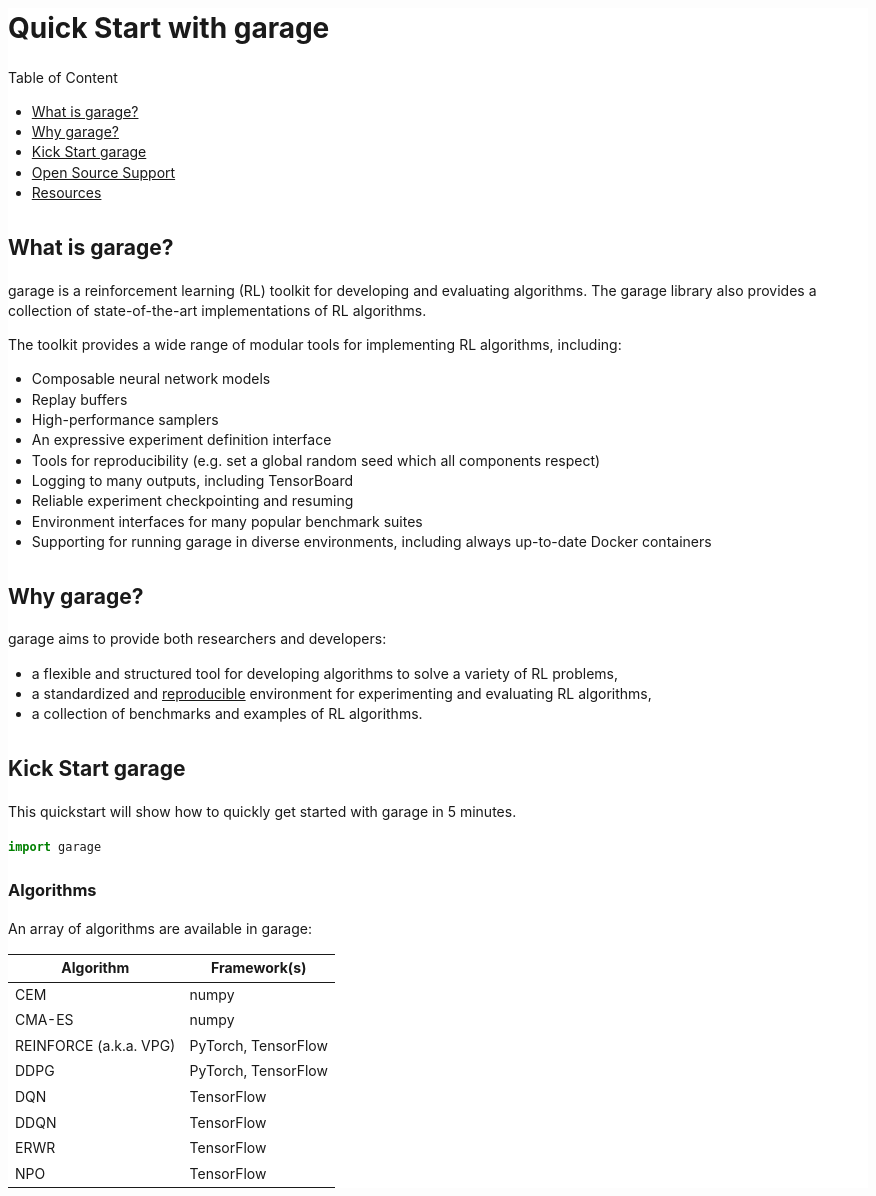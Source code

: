 # Quick Start with garage

Table of Content
- [What is garage?](#what-is-garage)
- [Why garage?](#why-garage)
- [Kick Start garage](#kick-start-garage)
- [Open Source Support](#open-source-support)
- [Resources](#resources)


## What is garage?

garage is a reinforcement learning (RL) toolkit for developing and evaluating algorithms. The garage library also provides a collection of state-of-the-art implementations of RL algorithms.

The toolkit provides a wide range of modular tools for implementing RL algorithms, including:

- Composable neural network models
- Replay buffers
- High-performance samplers
- An expressive experiment definition interface
- Tools for reproducibility (e.g. set a global random seed which all components respect)
- Logging to many outputs, including TensorBoard
- Reliable experiment checkpointing and resuming
- Environment interfaces for many popular benchmark suites
- Supporting for running garage in diverse environments, including always up-to-date Docker containers

## Why garage?

garage aims to provide both researchers and developers:

- a flexible and structured tool for developing algorithms to solve a variety of RL problems,
- a standardized and [reproducible](ensure_your_experiments_are_reproducible.md) environment for experimenting and evaluating RL algorithms,
- a collection of benchmarks and examples of RL algorithms.

## Kick Start garage

This quickstart will show how to quickly get started with garage in 5 minutes.

```py
import garage
```

### Algorithms

An array of algorithms are available in garage:

| Algorithm              | Framework(s)        |
| ---------------------- | ------------------- |
| CEM                    | numpy               |
| CMA-ES                 | numpy               |
| REINFORCE (a.k.a. VPG) | PyTorch, TensorFlow |
| DDPG                   | PyTorch, TensorFlow |
| DQN                    | TensorFlow          |
| DDQN                   | TensorFlow          |
| ERWR                   | TensorFlow          |
| NPO                    | TensorFlow          |